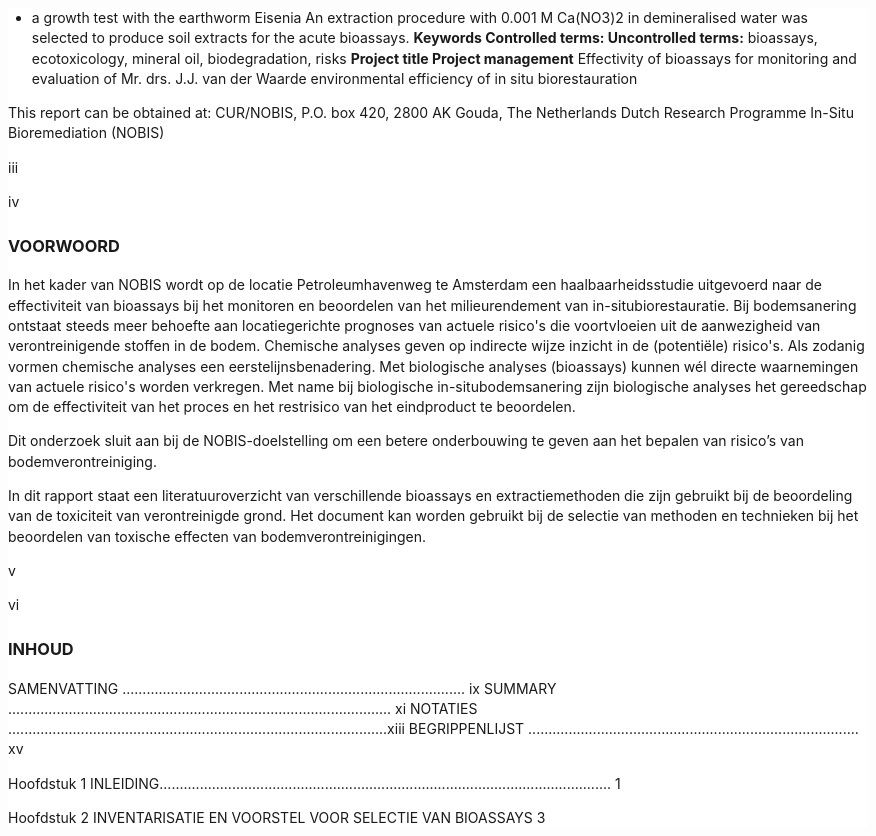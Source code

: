 - a growth test with the earthworm Eisenia An extraction procedure with 0.001 M Ca(NO3)2 in demineralised water was selected to produce soil extracts for the acute bioassays. **Keywords Controlled terms: Uncontrolled terms:** bioassays, ecotoxicology, mineral oil, biodegradation, risks **Project title Project management** Effectivity of bioassays for monitoring and evaluation of Mr. drs. J.J. van der Waarde environmental efficiency of in situ biorestauration 

This report can be obtained at: CUR/NOBIS, P.O. box 420, 2800 AK Gouda, The Netherlands Dutch Research Programme In-Situ Bioremediation (NOBIS) 

 iii 


iv 


### VOORWOORD 

In het kader van NOBIS wordt op de locatie Petroleumhavenweg te Amsterdam een haalbaarheidsstudie uitgevoerd naar de effectiviteit van bioassays bij het monitoren en beoordelen van het milieurendement van in-situbiorestauratie. Bij bodemsanering ontstaat steeds meer behoefte aan locatiegerichte prognoses van actuele risico's die voortvloeien uit de aanwezigheid van verontreinigende stoffen in de bodem. Chemische analyses geven op indirecte wijze inzicht in de (potentiële) risico's. Als zodanig vormen chemische analyses een eerstelijnsbenadering. Met biologische analyses (bioassays) kunnen wél directe waarnemingen van actuele risico's worden verkregen. Met name bij biologische in-situbodemsanering zijn biologische analyses het gereedschap om de effectiviteit van het proces en het restrisico van het eindproduct te beoordelen. 

Dit onderzoek sluit aan bij de NOBIS-doelstelling om een betere onderbouwing te geven aan het bepalen van risico’s van bodemverontreiniging. 

In dit rapport staat een literatuuroverzicht van verschillende bioassays en extractiemethoden die zijn gebruikt bij de beoordeling van de toxiciteit van verontreinigde grond. Het document kan worden gebruikt bij de selectie van methoden en technieken bij het beoordelen van toxische effecten van bodemverontreinigingen. 

 v 


vi 


### INHOUD 

 SAMENVATTING ..................................................................................... ix SUMMARY ............................................................................................... xi NOTATIES ..............................................................................................xiii BEGRIPPENLIJST .................................................................................. xv 

Hoofdstuk 1 INLEIDING................................................................................................................ 1 

Hoofdstuk 2 INVENTARISATIE EN VOORSTEL VOOR SELECTIE VAN BIOASSAYS 3 
